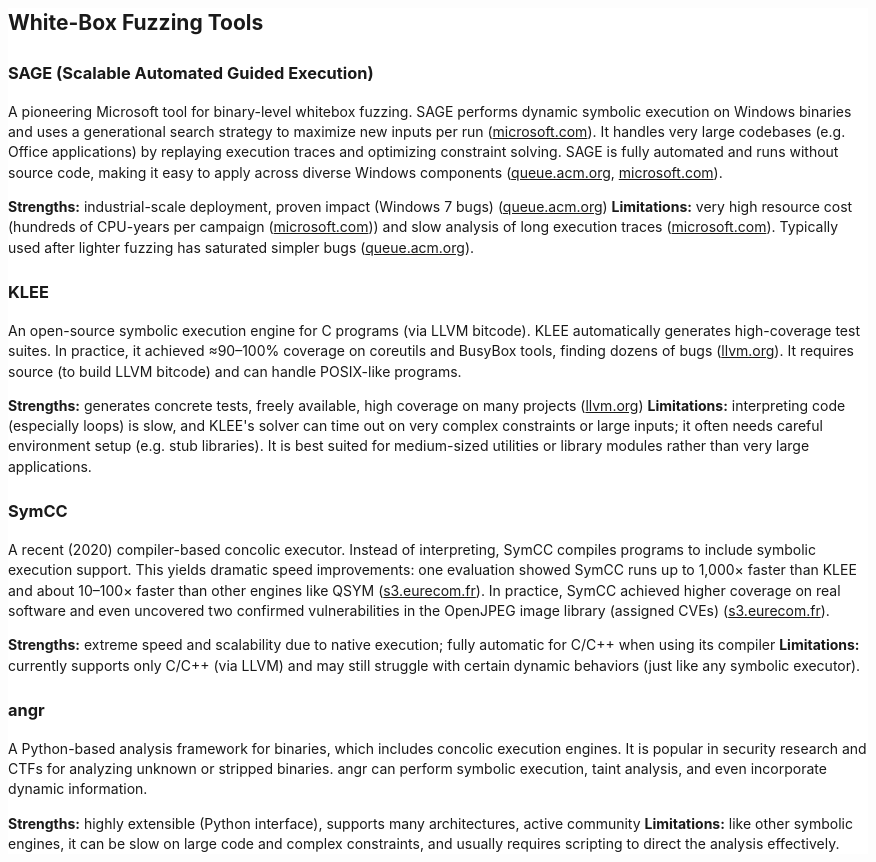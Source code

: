 ## White-Box Fuzzing Tools

### SAGE (Scalable Automated Guided Execution)
A pioneering Microsoft tool for binary-level whitebox fuzzing. SAGE performs dynamic symbolic execution on Windows binaries and uses a generational search strategy to maximize new inputs per run ([microsoft.com](https://microsoft.com)). It handles very large codebases (e.g. Office applications) by replaying execution traces and optimizing constraint solving. SAGE is fully automated and runs without source code, making it easy to apply across diverse Windows components ([queue.acm.org](https://queue.acm.org), [microsoft.com](https://microsoft.com)).

**Strengths:** industrial-scale deployment, proven impact (Windows 7 bugs) ([queue.acm.org](https://queue.acm.org))
**Limitations:** very high resource cost (hundreds of CPU-years per campaign ([microsoft.com](https://microsoft.com))) and slow analysis of long execution traces ([microsoft.com](https://microsoft.com)). Typically used after lighter fuzzing has saturated simpler bugs ([queue.acm.org](https://queue.acm.org)).

### KLEE
An open-source symbolic execution engine for C programs (via LLVM bitcode). KLEE automatically generates high-coverage test suites. In practice, it achieved ≈90–100% coverage on coreutils and BusyBox tools, finding dozens of bugs ([llvm.org](https://llvm.org)). It requires source (to build LLVM bitcode) and can handle POSIX-like programs.

**Strengths:** generates concrete tests, freely available, high coverage on many projects ([llvm.org](https://llvm.org))
**Limitations:** interpreting code (especially loops) is slow, and KLEE's solver can time out on very complex constraints or large inputs; it often needs careful environment setup (e.g. stub libraries). It is best suited for medium-sized utilities or library modules rather than very large applications.

### SymCC
A recent (2020) compiler-based concolic executor. Instead of interpreting, SymCC compiles programs to include symbolic execution support. This yields dramatic speed improvements: one evaluation showed SymCC runs up to 1,000× faster than KLEE and about 10–100× faster than other engines like QSYM ([s3.eurecom.fr](https://s3.eurecom.fr)). In practice, SymCC achieved higher coverage on real software and even uncovered two confirmed vulnerabilities in the OpenJPEG image library (assigned CVEs) ([s3.eurecom.fr](https://s3.eurecom.fr)).

**Strengths:** extreme speed and scalability due to native execution; fully automatic for C/C++ when using its compiler
**Limitations:** currently supports only C/C++ (via LLVM) and may still struggle with certain dynamic behaviors (just like any symbolic executor).

### angr
A Python-based analysis framework for binaries, which includes concolic execution engines. It is popular in security research and CTFs for analyzing unknown or stripped binaries. angr can perform symbolic execution, taint analysis, and even incorporate dynamic information.

**Strengths:** highly extensible (Python interface), supports many architectures, active community
**Limitations:** like other symbolic engines, it can be slow on large code and complex constraints, and usually requires scripting to direct the analysis effectively.
